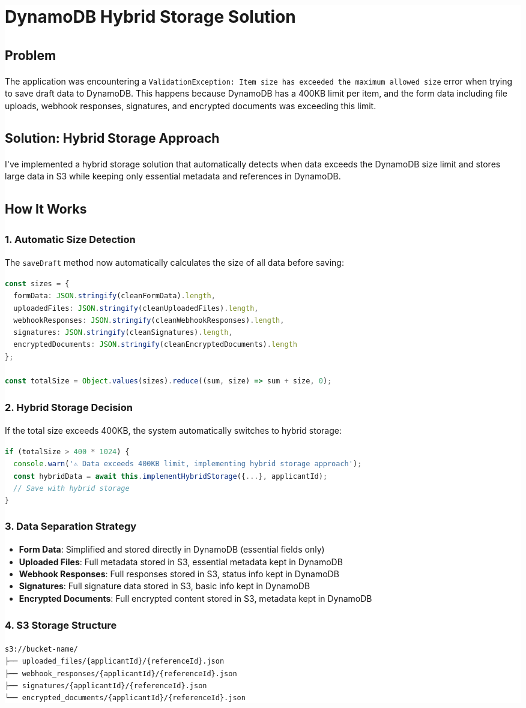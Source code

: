 # DynamoDB Hybrid Storage Solution

## Problem
The application was encountering a `ValidationException: Item size has exceeded the maximum allowed size` error when trying to save draft data to DynamoDB. This happens because DynamoDB has a 400KB limit per item, and the form data including file uploads, webhook responses, signatures, and encrypted documents was exceeding this limit.

## Solution: Hybrid Storage Approach
I've implemented a hybrid storage solution that automatically detects when data exceeds the DynamoDB size limit and stores large data in S3 while keeping only essential metadata and references in DynamoDB.

## How It Works

### 1. Automatic Size Detection
The `saveDraft` method now automatically calculates the size of all data before saving:
```typescript
const sizes = {
  formData: JSON.stringify(cleanFormData).length,
  uploadedFiles: JSON.stringify(cleanUploadedFiles).length,
  webhookResponses: JSON.stringify(cleanWebhookResponses).length,
  signatures: JSON.stringify(cleanSignatures).length,
  encryptedDocuments: JSON.stringify(cleanEncryptedDocuments).length
};

const totalSize = Object.values(sizes).reduce((sum, size) => sum + size, 0);
```

### 2. Hybrid Storage Decision
If the total size exceeds 400KB, the system automatically switches to hybrid storage:
```typescript
if (totalSize > 400 * 1024) {
  console.warn('⚠️ Data exceeds 400KB limit, implementing hybrid storage approach');
  const hybridData = await this.implementHybridStorage({...}, applicantId);
  // Save with hybrid storage
}
```

### 3. Data Separation Strategy
- **Form Data**: Simplified and stored directly in DynamoDB (essential fields only)
- **Uploaded Files**: Full metadata stored in S3, essential metadata kept in DynamoDB
- **Webhook Responses**: Full responses stored in S3, status info kept in DynamoDB
- **Signatures**: Full signature data stored in S3, basic info kept in DynamoDB
- **Encrypted Documents**: Full encrypted content stored in S3, metadata kept in DynamoDB

### 4. S3 Storage Structure
```
s3://bucket-name/
├── uploaded_files/{applicantId}/{referenceId}.json
├── webhook_responses/{applicantId}/{referenceId}.json
├── signatures/{applicantId}/{referenceId}.json
└── encrypted_documents/{applicantId}/{referenceId}.json
```
